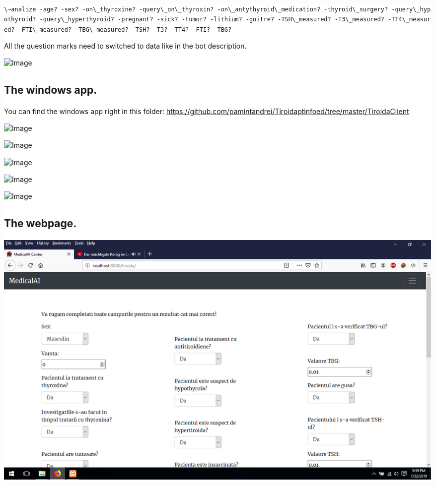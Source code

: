 ` \~analize -age? -sex? -on\_thyroxine? -query\_on\_thyroxin? -on\_antythyroid\_medication? -thyroid\_surgery? -query\_hypothyroid? -query\_hyperthyroid? -pregnant? -sick? -tumor? -lithium? -goitre? -TSH\_measured? -T3\_measured? -TT4\_measured? -FTI\_measured? -TBG\_measured? -TSH? -T3? -TT4? -FTI? -TBG? `

All the question marks need to switched to data like in the bot description. 

![Image](images/discordprev.png) 


## The windows app.
You can find the windows app right in this folder:  https://github.com/pamintandrei/Tiroidaptinfoed/tree/master/TiroidaClient

![Image](images/client1.png) 

![Image](images/client2.png) 

![Image](images/client3.png)

![Image](images/client4.png)

![Image](images/client5.png)

## The webpage.
![Image](images/webprev.png) 
